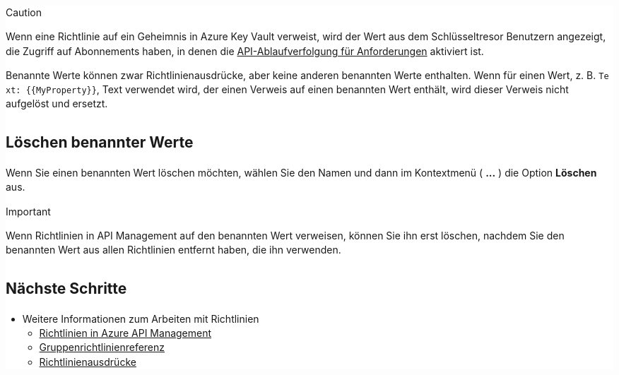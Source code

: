 > [!CAUTION]
> Wenn eine Richtlinie auf ein Geheimnis in Azure Key Vault verweist, wird der Wert aus dem Schlüsseltresor Benutzern angezeigt, die Zugriff auf Abonnements haben, in denen die [API-Ablaufverfolgung für Anforderungen](api-management-howto-api-inspector.md) aktiviert ist.

Benannte Werte können zwar Richtlinienausdrücke, aber keine anderen benannten Werte enthalten. Wenn für einen Wert, z. B. `Text: {{MyProperty}}`, Text verwendet wird, der einen Verweis auf einen benannten Wert enthält, wird dieser Verweis nicht aufgelöst und ersetzt.

## <a name="delete-a-named-value"></a>Löschen benannter Werte

Wenn Sie einen benannten Wert löschen möchten, wählen Sie den Namen und dann im Kontextmenü ( **...** ) die Option **Löschen** aus.

> [!IMPORTANT]
> Wenn Richtlinien in API Management auf den benannten Wert verweisen, können Sie ihn erst löschen, nachdem Sie den benannten Wert aus allen Richtlinien entfernt haben, die ihn verwenden.

## <a name="next-steps"></a>Nächste Schritte

-   Weitere Informationen zum Arbeiten mit Richtlinien
    -   [Richtlinien in Azure API Management](api-management-howto-policies.md)
    -   [Gruppenrichtlinienreferenz](./api-management-policies.md)
    -   [Richtlinienausdrücke](./api-management-policy-expressions.md)

[api-management-send-results]: ./media/api-management-howto-properties/api-management-send-results.png


